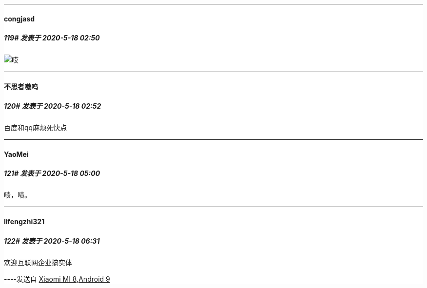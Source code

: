 





*****

####  congjasd  
##### 119#       发表于 2020-5-18 02:50



<img src="https://static.saraba1st.com/image/smiley/face2017/002.png" referrerpolicy="no-referrer">哎







*****

####  不思者嗷呜  
##### 120#       发表于 2020-5-18 02:52




百度和qq麻烦死快点







*****

####  YaoMei  
##### 121#       发表于 2020-5-18 05:00




啧，啧。







*****

####  lifengzhi321  
##### 122#       发表于 2020-5-18 06:31




欢迎互联网企业搞实体


----发送自 [Xiaomi MI 8,Android 9](http://stage1.5j4m.com/?1.30)






